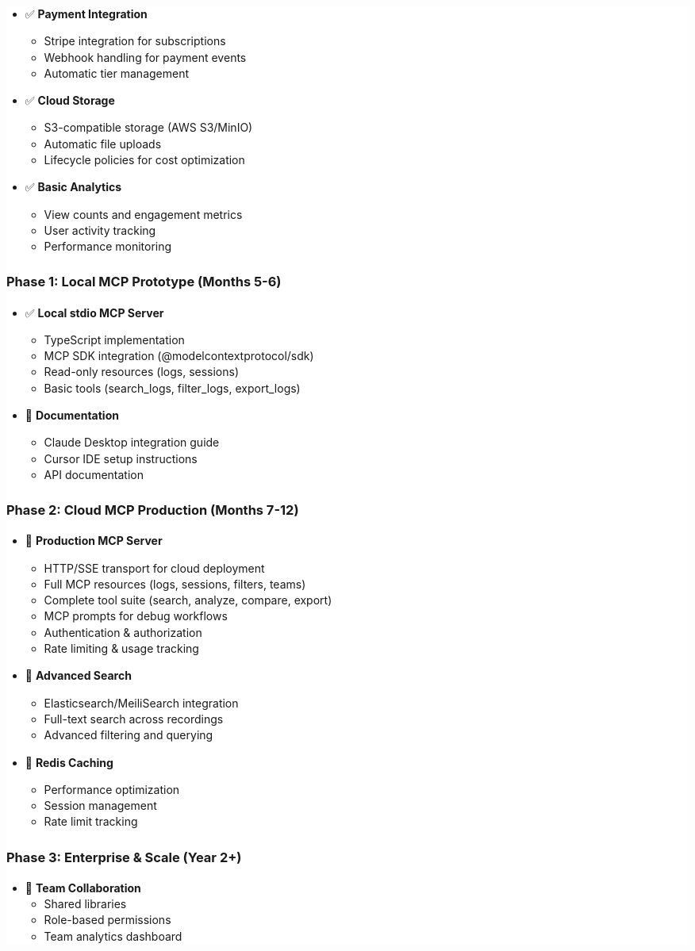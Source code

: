 - ✅ **Payment Integration**
  - Stripe integration for subscriptions
  - Webhook handling for payment events
  - Automatic tier management

- ✅ **Cloud Storage**
  - S3-compatible storage (AWS S3/MinIO)
  - Automatic file uploads
  - Lifecycle policies for cost optimization

- ✅ **Basic Analytics**
  - View counts and engagement metrics
  - User activity tracking
  - Performance monitoring

### Phase 1: Local MCP Prototype (Months 5-6)

- ✅ **Local stdio MCP Server**
  - TypeScript implementation
  - MCP SDK integration (@modelcontextprotocol/sdk)
  - Read-only resources (logs, sessions)
  - Basic tools (search_logs, filter_logs, export_logs)

- 📝 **Documentation**
  - Claude Desktop integration guide
  - Cursor IDE setup instructions
  - API documentation

### Phase 2: Cloud MCP Production (Months 7-12)

- 🚧 **Production MCP Server**
  - HTTP/SSE transport for cloud deployment
  - Full MCP resources (logs, sessions, filters, teams)
  - Complete tool suite (search, analyze, compare, export)
  - MCP prompts for debug workflows
  - Authentication & authorization
  - Rate limiting & usage tracking

- 🚧 **Advanced Search**
  - Elasticsearch/MeiliSearch integration
  - Full-text search across recordings
  - Advanced filtering and querying

- 🚧 **Redis Caching**
  - Performance optimization
  - Session management
  - Rate limit tracking

### Phase 3: Enterprise & Scale (Year 2+)

- 🚧 **Team Collaboration**
  - Shared libraries
  - Role-based permissions
  - Team analytics dashboard
